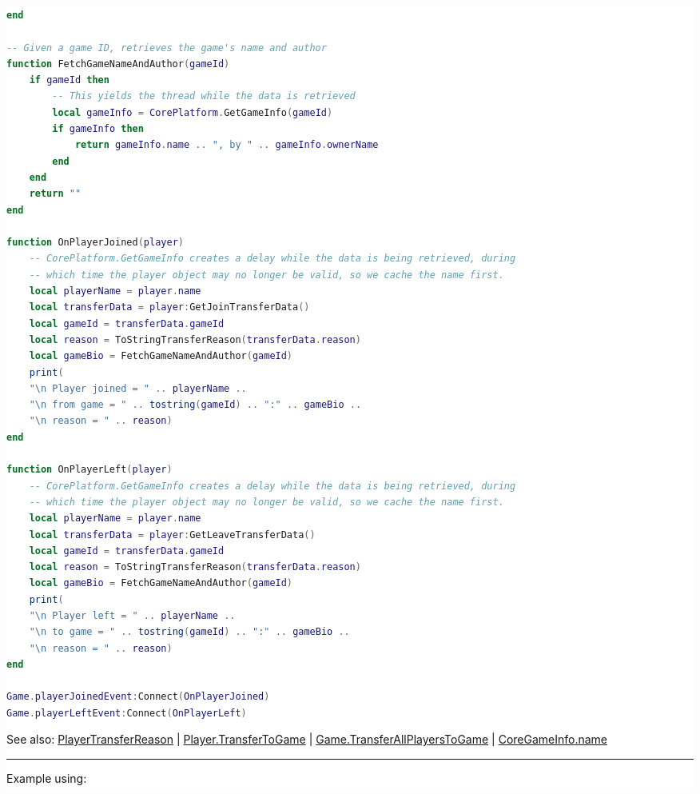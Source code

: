 ```lua
end

-- Given a game ID, retrieves the game's name and author
function FetchGameNameAndAuthor(gameId)
    if gameId then
        -- This yields the thread while the data is retrieved
        local gameInfo = CorePlatform.GetGameInfo(gameId)
        if gameInfo then
            return gameInfo.name .. ", by " .. gameInfo.ownerName
        end
    end
    return ""
end

function OnPlayerJoined(player)
    -- CorePlatform.GetGameInfo creates a delay while the data is being retrieved, during
    -- which time the player object may no longer be valid, so we cache the name first.
    local playerName = player.name
    local transferData = player:GetJoinTransferData()
    local gameId = transferData.gameId
    local reason = ToStringTransferReason(transferData.reason)
    local gameBio = FetchGameNameAndAuthor(gameId)
    print(
    "\n Player joined = " .. playerName ..
    "\n from game = " .. tostring(gameId) .. ":" .. gameBio ..
    "\n reason = " .. reason)
end

function OnPlayerLeft(player)
    -- CorePlatform.GetGameInfo creates a delay while the data is being retrieved, during
    -- which time the player object may no longer be valid, so we cache the name first.
    local playerName = player.name
    local transferData = player:GetLeaveTransferData()
    local gameId = transferData.gameId
    local reason = ToStringTransferReason(transferData.reason)
    local gameBio = FetchGameNameAndAuthor(gameId)
    print(
    "\n Player left = " .. playerName ..
    "\n to game = " .. tostring(gameId) .. ":" .. gameBio ..
    "\n reason = " .. reason)
end

Game.playerJoinedEvent:Connect(OnPlayerJoined)
Game.playerLeftEvent:Connect(OnPlayerLeft)
```

See also: [PlayerTransferReason](enums.md#playertransferreason) | [Player.TransferToGame](player.md) | [Game.TransferAllPlayersToGame](game.md) | [CoreGameInfo.name](coregameinfo.md)

---

Example using:

